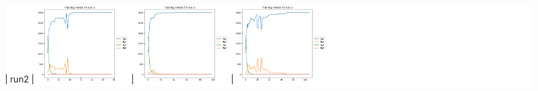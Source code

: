 | run2 | <img src=./blob_plots/with_entropy/simultaneous/run2.png width="150">  | <img src=./blob_plots/with_entropy/where_what/every1/run2.png width="150">  |<img src=./blob_plots/with_entropy/what_where/every1/run2.png width="150">